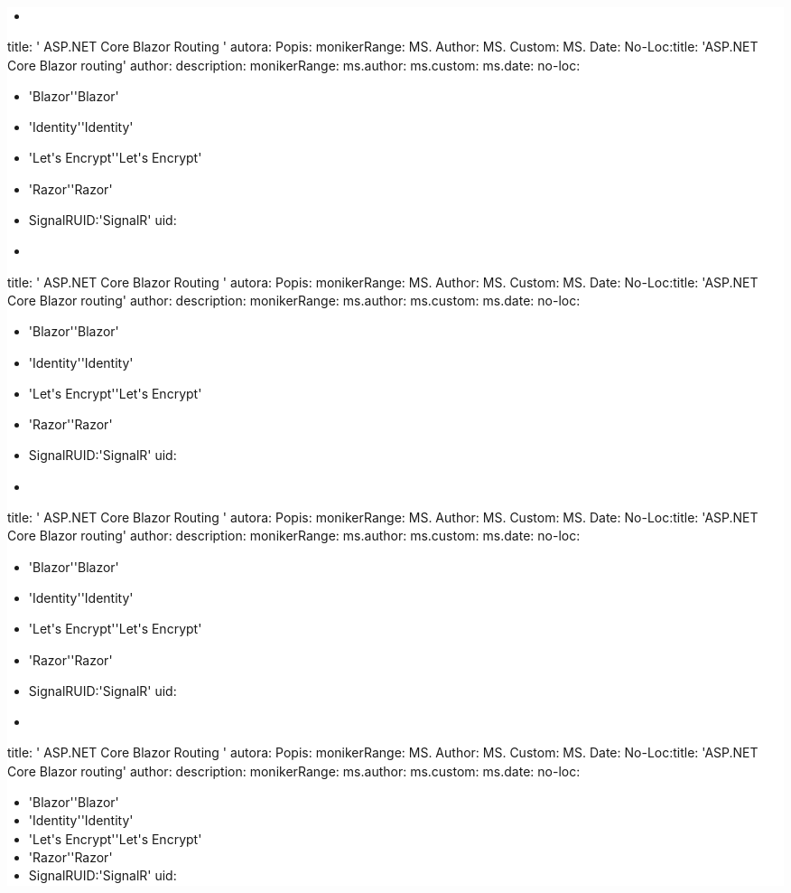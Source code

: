 -
<span data-ttu-id="86e0a-258">title: ' ASP.NET Core Blazor Routing ' autora: Popis: monikerRange: MS. Author: MS. Custom: MS. Date: No-Loc:</span><span class="sxs-lookup"><span data-stu-id="86e0a-258">title: 'ASP.NET Core Blazor routing' author: description: monikerRange: ms.author: ms.custom: ms.date: no-loc:</span></span>
- <span data-ttu-id="86e0a-259">'Blazor'</span><span class="sxs-lookup"><span data-stu-id="86e0a-259">'Blazor'</span></span>
- <span data-ttu-id="86e0a-260">'Identity'</span><span class="sxs-lookup"><span data-stu-id="86e0a-260">'Identity'</span></span>
- <span data-ttu-id="86e0a-261">'Let's Encrypt'</span><span class="sxs-lookup"><span data-stu-id="86e0a-261">'Let's Encrypt'</span></span>
- <span data-ttu-id="86e0a-262">'Razor'</span><span class="sxs-lookup"><span data-stu-id="86e0a-262">'Razor'</span></span>
- <span data-ttu-id="86e0a-263">SignalRUID:</span><span class="sxs-lookup"><span data-stu-id="86e0a-263">'SignalR' uid:</span></span> 

-
<span data-ttu-id="86e0a-264">title: ' ASP.NET Core Blazor Routing ' autora: Popis: monikerRange: MS. Author: MS. Custom: MS. Date: No-Loc:</span><span class="sxs-lookup"><span data-stu-id="86e0a-264">title: 'ASP.NET Core Blazor routing' author: description: monikerRange: ms.author: ms.custom: ms.date: no-loc:</span></span>
- <span data-ttu-id="86e0a-265">'Blazor'</span><span class="sxs-lookup"><span data-stu-id="86e0a-265">'Blazor'</span></span>
- <span data-ttu-id="86e0a-266">'Identity'</span><span class="sxs-lookup"><span data-stu-id="86e0a-266">'Identity'</span></span>
- <span data-ttu-id="86e0a-267">'Let's Encrypt'</span><span class="sxs-lookup"><span data-stu-id="86e0a-267">'Let's Encrypt'</span></span>
- <span data-ttu-id="86e0a-268">'Razor'</span><span class="sxs-lookup"><span data-stu-id="86e0a-268">'Razor'</span></span>
- <span data-ttu-id="86e0a-269">SignalRUID:</span><span class="sxs-lookup"><span data-stu-id="86e0a-269">'SignalR' uid:</span></span> 

-
<span data-ttu-id="86e0a-270">title: ' ASP.NET Core Blazor Routing ' autora: Popis: monikerRange: MS. Author: MS. Custom: MS. Date: No-Loc:</span><span class="sxs-lookup"><span data-stu-id="86e0a-270">title: 'ASP.NET Core Blazor routing' author: description: monikerRange: ms.author: ms.custom: ms.date: no-loc:</span></span>
- <span data-ttu-id="86e0a-271">'Blazor'</span><span class="sxs-lookup"><span data-stu-id="86e0a-271">'Blazor'</span></span>
- <span data-ttu-id="86e0a-272">'Identity'</span><span class="sxs-lookup"><span data-stu-id="86e0a-272">'Identity'</span></span>
- <span data-ttu-id="86e0a-273">'Let's Encrypt'</span><span class="sxs-lookup"><span data-stu-id="86e0a-273">'Let's Encrypt'</span></span>
- <span data-ttu-id="86e0a-274">'Razor'</span><span class="sxs-lookup"><span data-stu-id="86e0a-274">'Razor'</span></span>
- <span data-ttu-id="86e0a-275">SignalRUID:</span><span class="sxs-lookup"><span data-stu-id="86e0a-275">'SignalR' uid:</span></span> 

-
<span data-ttu-id="86e0a-276">title: ' ASP.NET Core Blazor Routing ' autora: Popis: monikerRange: MS. Author: MS. Custom: MS. Date: No-Loc:</span><span class="sxs-lookup"><span data-stu-id="86e0a-276">title: 'ASP.NET Core Blazor routing' author: description: monikerRange: ms.author: ms.custom: ms.date: no-loc:</span></span>
- <span data-ttu-id="86e0a-277">'Blazor'</span><span class="sxs-lookup"><span data-stu-id="86e0a-277">'Blazor'</span></span>
- <span data-ttu-id="86e0a-278">'Identity'</span><span class="sxs-lookup"><span data-stu-id="86e0a-278">'Identity'</span></span>
- <span data-ttu-id="86e0a-279">'Let's Encrypt'</span><span class="sxs-lookup"><span data-stu-id="86e0a-279">'Let's Encrypt'</span></span>
- <span data-ttu-id="86e0a-280">'Razor'</span><span class="sxs-lookup"><span data-stu-id="86e0a-280">'Razor'</span></span>
- <span data-ttu-id="86e0a-281">SignalRUID:</span><span class="sxs-lookup"><span data-stu-id="86e0a-281">'SignalR' uid:</span></span> 
